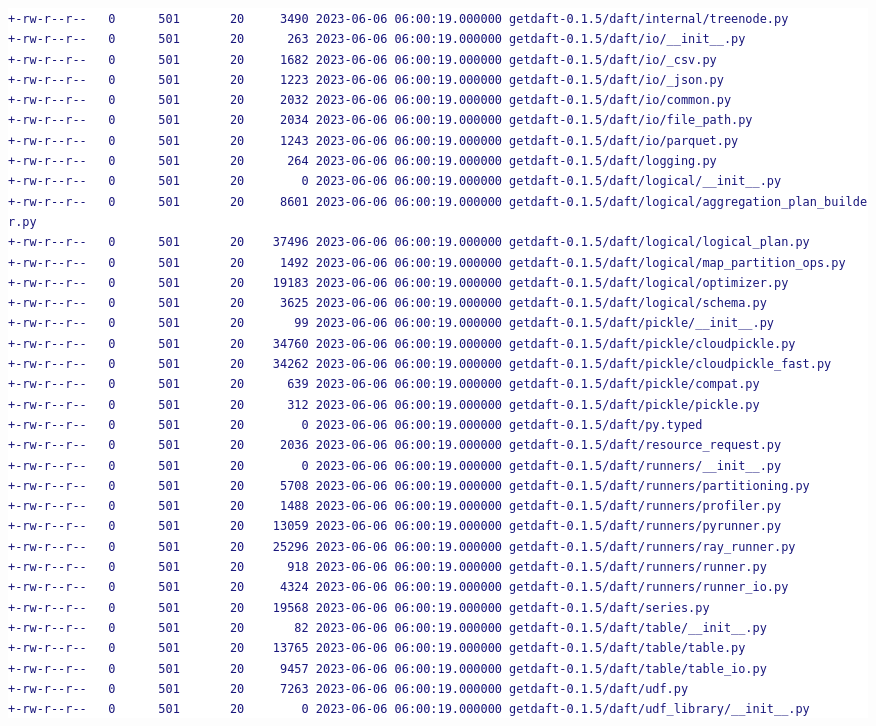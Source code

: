 ```diff
+-rw-r--r--   0      501       20     3490 2023-06-06 06:00:19.000000 getdaft-0.1.5/daft/internal/treenode.py
+-rw-r--r--   0      501       20      263 2023-06-06 06:00:19.000000 getdaft-0.1.5/daft/io/__init__.py
+-rw-r--r--   0      501       20     1682 2023-06-06 06:00:19.000000 getdaft-0.1.5/daft/io/_csv.py
+-rw-r--r--   0      501       20     1223 2023-06-06 06:00:19.000000 getdaft-0.1.5/daft/io/_json.py
+-rw-r--r--   0      501       20     2032 2023-06-06 06:00:19.000000 getdaft-0.1.5/daft/io/common.py
+-rw-r--r--   0      501       20     2034 2023-06-06 06:00:19.000000 getdaft-0.1.5/daft/io/file_path.py
+-rw-r--r--   0      501       20     1243 2023-06-06 06:00:19.000000 getdaft-0.1.5/daft/io/parquet.py
+-rw-r--r--   0      501       20      264 2023-06-06 06:00:19.000000 getdaft-0.1.5/daft/logging.py
+-rw-r--r--   0      501       20        0 2023-06-06 06:00:19.000000 getdaft-0.1.5/daft/logical/__init__.py
+-rw-r--r--   0      501       20     8601 2023-06-06 06:00:19.000000 getdaft-0.1.5/daft/logical/aggregation_plan_builder.py
+-rw-r--r--   0      501       20    37496 2023-06-06 06:00:19.000000 getdaft-0.1.5/daft/logical/logical_plan.py
+-rw-r--r--   0      501       20     1492 2023-06-06 06:00:19.000000 getdaft-0.1.5/daft/logical/map_partition_ops.py
+-rw-r--r--   0      501       20    19183 2023-06-06 06:00:19.000000 getdaft-0.1.5/daft/logical/optimizer.py
+-rw-r--r--   0      501       20     3625 2023-06-06 06:00:19.000000 getdaft-0.1.5/daft/logical/schema.py
+-rw-r--r--   0      501       20       99 2023-06-06 06:00:19.000000 getdaft-0.1.5/daft/pickle/__init__.py
+-rw-r--r--   0      501       20    34760 2023-06-06 06:00:19.000000 getdaft-0.1.5/daft/pickle/cloudpickle.py
+-rw-r--r--   0      501       20    34262 2023-06-06 06:00:19.000000 getdaft-0.1.5/daft/pickle/cloudpickle_fast.py
+-rw-r--r--   0      501       20      639 2023-06-06 06:00:19.000000 getdaft-0.1.5/daft/pickle/compat.py
+-rw-r--r--   0      501       20      312 2023-06-06 06:00:19.000000 getdaft-0.1.5/daft/pickle/pickle.py
+-rw-r--r--   0      501       20        0 2023-06-06 06:00:19.000000 getdaft-0.1.5/daft/py.typed
+-rw-r--r--   0      501       20     2036 2023-06-06 06:00:19.000000 getdaft-0.1.5/daft/resource_request.py
+-rw-r--r--   0      501       20        0 2023-06-06 06:00:19.000000 getdaft-0.1.5/daft/runners/__init__.py
+-rw-r--r--   0      501       20     5708 2023-06-06 06:00:19.000000 getdaft-0.1.5/daft/runners/partitioning.py
+-rw-r--r--   0      501       20     1488 2023-06-06 06:00:19.000000 getdaft-0.1.5/daft/runners/profiler.py
+-rw-r--r--   0      501       20    13059 2023-06-06 06:00:19.000000 getdaft-0.1.5/daft/runners/pyrunner.py
+-rw-r--r--   0      501       20    25296 2023-06-06 06:00:19.000000 getdaft-0.1.5/daft/runners/ray_runner.py
+-rw-r--r--   0      501       20      918 2023-06-06 06:00:19.000000 getdaft-0.1.5/daft/runners/runner.py
+-rw-r--r--   0      501       20     4324 2023-06-06 06:00:19.000000 getdaft-0.1.5/daft/runners/runner_io.py
+-rw-r--r--   0      501       20    19568 2023-06-06 06:00:19.000000 getdaft-0.1.5/daft/series.py
+-rw-r--r--   0      501       20       82 2023-06-06 06:00:19.000000 getdaft-0.1.5/daft/table/__init__.py
+-rw-r--r--   0      501       20    13765 2023-06-06 06:00:19.000000 getdaft-0.1.5/daft/table/table.py
+-rw-r--r--   0      501       20     9457 2023-06-06 06:00:19.000000 getdaft-0.1.5/daft/table/table_io.py
+-rw-r--r--   0      501       20     7263 2023-06-06 06:00:19.000000 getdaft-0.1.5/daft/udf.py
+-rw-r--r--   0      501       20        0 2023-06-06 06:00:19.000000 getdaft-0.1.5/daft/udf_library/__init__.py
```